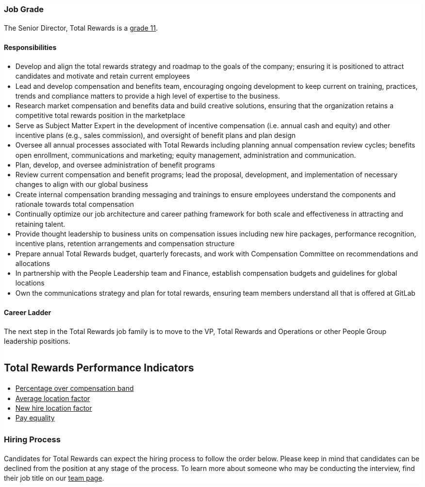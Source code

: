 ### Job Grade

The Senior Director, Total Rewards is a [grade 11](/handbook/total-rewards/compensation/compensation-calculator/#gitlab-job-grades).

#### Responsibilities

- Develop and align the total rewards strategy and roadmap to the goals of the company; ensuring it is positioned to attract candidates and motivate and retain current employees
- Lead and develop compensation and benefits team, encouraging ongoing development to keep current on training, practices, trends and compliance matters to provide a high level of expertise to the business.
- Research market compensation and benefits data and build creative solutions, ensuring that the organization retains a competitive total rewards position in the marketplace
- Serve as Subject Matter Expert in the development of incentive compensation (i.e. annual cash and equity) and other incentive plans (e.g., sales commission), and oversight of benefit plans and plan design
- Oversee all annual processes associated with Total Rewards including planning annual compensation review cycles; benefits open enrollment, communications and marketing; equity management, administration and communication.
- Plan, develop, and oversee administration of benefit programs
- Review current compensation and benefit programs; lead the proposal, development, and implementation of necessary changes to align with our global business
- Create internal compensation branding messaging and trainings to ensure employees understand the components and rationale towards total compensation
- Continually optimize our job architecture and career pathing framework for both scale and effectiveness in attracting and retaining talent.
- Provide thought leadership to business units on compensation issues including new hire packages, performance recognition, incentive plans, retention arrangements and compensation structure
- Prepare annual Total Rewards budget, quarterly forecasts, and work with Compensation Committee on recommendations and allocations
- In partnership with the People Leadership team and Finance, establish compensation budgets and guidelines for global locations
- Own the communications strategy and plan for total rewards, ensuring team  members understand all that is offered at GitLab

#### Career Ladder

The next step in the Total Rewards job family is to move to the VP, Total Rewards and Operations or other People Group leadership positions.

## Total Rewards Performance Indicators

- [Percentage over compensation band](/handbook/people-group/people-group-metrics/#percent-over-compensation-band)
- [Average location factor](/handbook/people-group/people-group-metrics/#average-location-factor)
- [New hire location factor](/#new-hire-location-factor)
- [Pay equality](/handbook/company/culture/inclusion/#performance-indicators)

### Hiring Process

Candidates for Total Rewards can expect the hiring process to follow the order below. Please keep in mind that candidates can be declined from the position at any stage of the process. To learn more about someone who may be conducting the interview, find their job title on our [team page](/handbook/company/team/).
